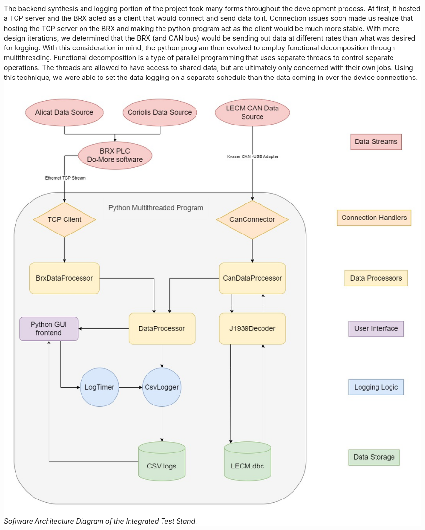 The backend synthesis and logging portion of the project took many forms throughout the development process. At first, it hosted a TCP server and the BRX acted as a client that would connect and send data to it. Connection issues soon made us realize that hosting the TCP server on the BRX and making the python program act as the client would be much more stable. With more design iterations, we determined that the BRX (and CAN bus) would be sending out data at different rates than what was desired for logging. With this consideration in mind, the python program then evolved to employ functional decomposition through multithreading. Functional decomposition is a type of parallel programming that uses separate threads to control separate operations. The threads are allowed to have access to shared data, but are ultimately only concerned with their own jobs. Using this technique, we were able to set the data logging on a separate schedule than the data coming in over the device connections. 


![alt_text](images/software_architecture_diagram.jpg "Software Design Architecture Diagram")
_Software Architecture Diagram of the Integrated Test Stand_.
